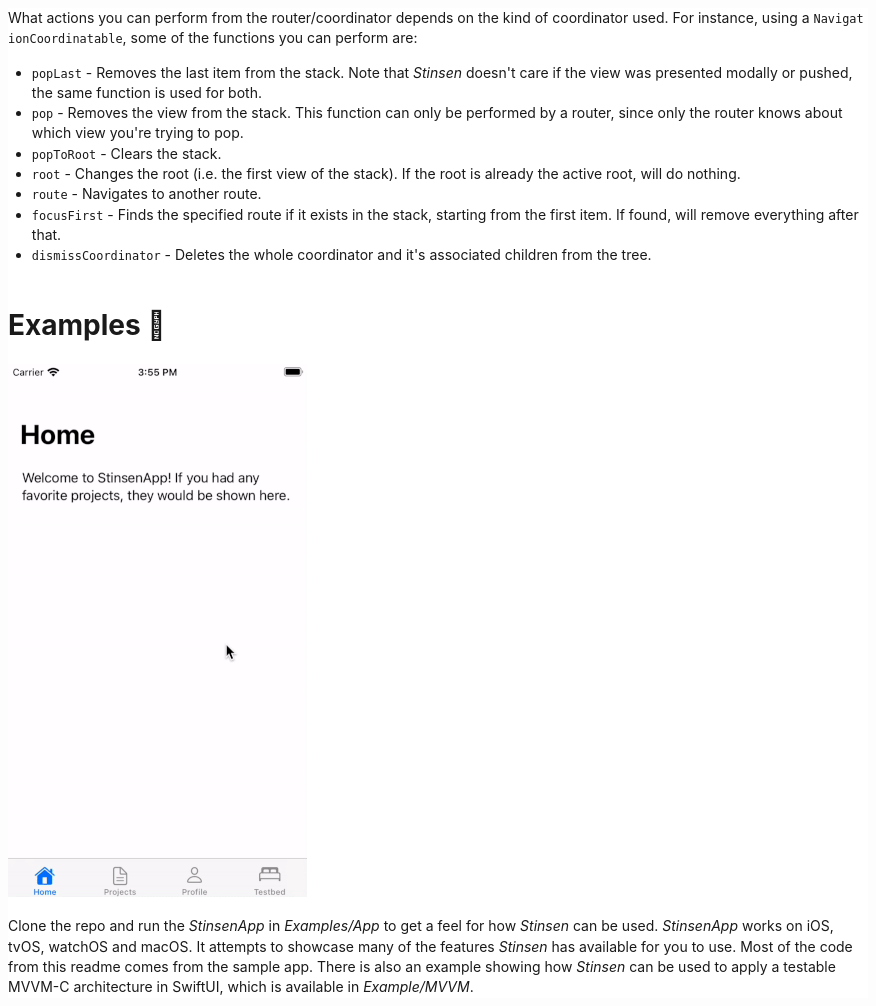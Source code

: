 What actions you can perform from the router/coordinator depends on the kind of coordinator used. For instance, using a `NavigationCoordinatable`, some of the functions you can perform are:

* `popLast` - Removes the last item from the stack. Note that _Stinsen_ doesn't care if the view was presented modally or pushed, the same function is used for both. 
* `pop` - Removes the view from the stack. This function can only be performed by a router, since only the router knows about which view you're trying to pop.
* `popToRoot` - Clears the stack.
* `root` - Changes the root (i.e. the first view of the stack). If the root is already the active root, will do nothing.
* `route` - Navigates to another route.
* `focusFirst` - Finds the specified route if it exists in the stack, starting from the first item. If found, will remove everything after that.
* `dismissCoordinator` - Deletes the whole coordinator and it's associated children from the tree.

# Examples 📱

<img src="./Images/stinsenapp-ios.gif" alt="Stinsen Sample App">

Clone the repo and run the _StinsenApp_ in _Examples/App_ to get a feel for how _Stinsen_ can be used. _StinsenApp_ works on iOS, tvOS, watchOS and macOS. It attempts to showcase many of the features _Stinsen_ has available for you to use. Most of the code from this readme comes from the sample app. There is also an example showing how _Stinsen_ can be used to apply a testable MVVM-C architecture in SwiftUI, which is available in _Example/MVVM_.

